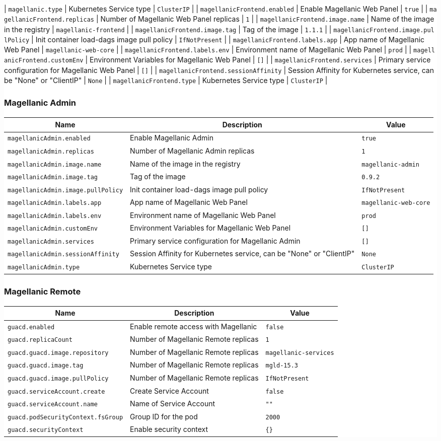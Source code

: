 | `magellanic.type`                       | Kubernetes Service type                                                          | `ClusterIP`           |
| `magellanicFrontend.enabled`            | Enable Magellanic Web Panel                                                      | `true`                |
| `magellanicFrontend.replicas`           | Number of Magellanic Web Panel replicas                                          | `1`                   |
| `magellanicFrontend.image.name`         | Name of the image in the registry                                                | `magellanic-frontend` |
| `magellanicFrontend.image.tag`          | Tag of the image                                                                 | `1.1.1`               |
| `magellanicFrontend.image.pullPolicy`   | Init container load-dags image pull policy                                       | `IfNotPresent`        |
| `magellanicFrontend.labels.app`         | App name of Magellanic Web Panel                                                 | `magellanic-web-core` |
| `magellanicFrontend.labels.env`         | Environment name of Magellanic Web Panel                                         | `prod`                |
| `magellanicFrontend.customEnv`          | Environment Variables for Magellanic Web Panel                                   | `[]`                  |
| `magellanicFrontend.services`           | Primary service configuration for Magellanic Web Panel                           | `[]`                  |
| `magellanicFrontend.sessionAffinity`    | Session Affinity for Kubernetes service, can be "None" or "ClientIP"             | `None`                |
| `magellanicFrontend.type`               | Kubernetes Service type                                                          | `ClusterIP`           |

### Magellanic Admin

| Name                               | Description                                                          | Value                 |
| ---------------------------------- | -------------------------------------------------------------------- | --------------------- |
| `magellanicAdmin.enabled`          | Enable Magellanic Admin                                              | `true`                |
| `magellanicAdmin.replicas`         | Number of Magellanic Admin replicas                                  | `1`                   |
| `magellanicAdmin.image.name`       | Name of the image in the registry                                    | `magellanic-admin`    |
| `magellanicAdmin.image.tag`        | Tag of the image                                                     | `0.9.2`               |
| `magellanicAdmin.image.pullPolicy` | Init container load-dags image pull policy                           | `IfNotPresent`        |
| `magellanicAdmin.labels.app`       | App name of Magellanic Web Panel                                     | `magellanic-web-core` |
| `magellanicAdmin.labels.env`       | Environment name of Magellanic Web Panel                             | `prod`                |
| `magellanicAdmin.customEnv`        | Environment Variables for Magellanic Web Panel                       | `[]`                  |
| `magellanicAdmin.services`         | Primary service configuration for Magellanic Admin                   | `[]`                  |
| `magellanicAdmin.sessionAffinity`  | Session Affinity for Kubernetes service, can be "None" or "ClientIP" | `None`                |
| `magellanicAdmin.type`             | Kubernetes Service type                                              | `ClusterIP`           |

### Magellanic Remote

| Name                               | Description                          | Value                 |
| ---------------------------------- | ------------------------------------ | --------------------- |
| `guacd.enabled`                    | Enable remote access with Magellanic | `false`               |
| `guacd.replicaCount`               | Number of Magellanic Remote replicas | `1`                   |
| `guacd.guacd.image.repository`     | Number of Magellanic Remote replicas | `magellanic-services` |
| `guacd.guacd.image.tag`            | Number of Magellanic Remote replicas | `mgld-15.3`           |
| `guacd.guacd.image.pullPolicy`     | Number of Magellanic Remote replicas | `IfNotPresent`        |
| `guacd.serviceAccount.create`      | Create Service Account               | `false`               |
| `guacd.serviceAccount.name`        | Name of Service Account              | `""`                  |
| `guacd.podSecurityContext.fsGroup` | Group ID for the pod                 | `2000`                |
| `guacd.securityContext`            | Enable security context              | `{}`                  |